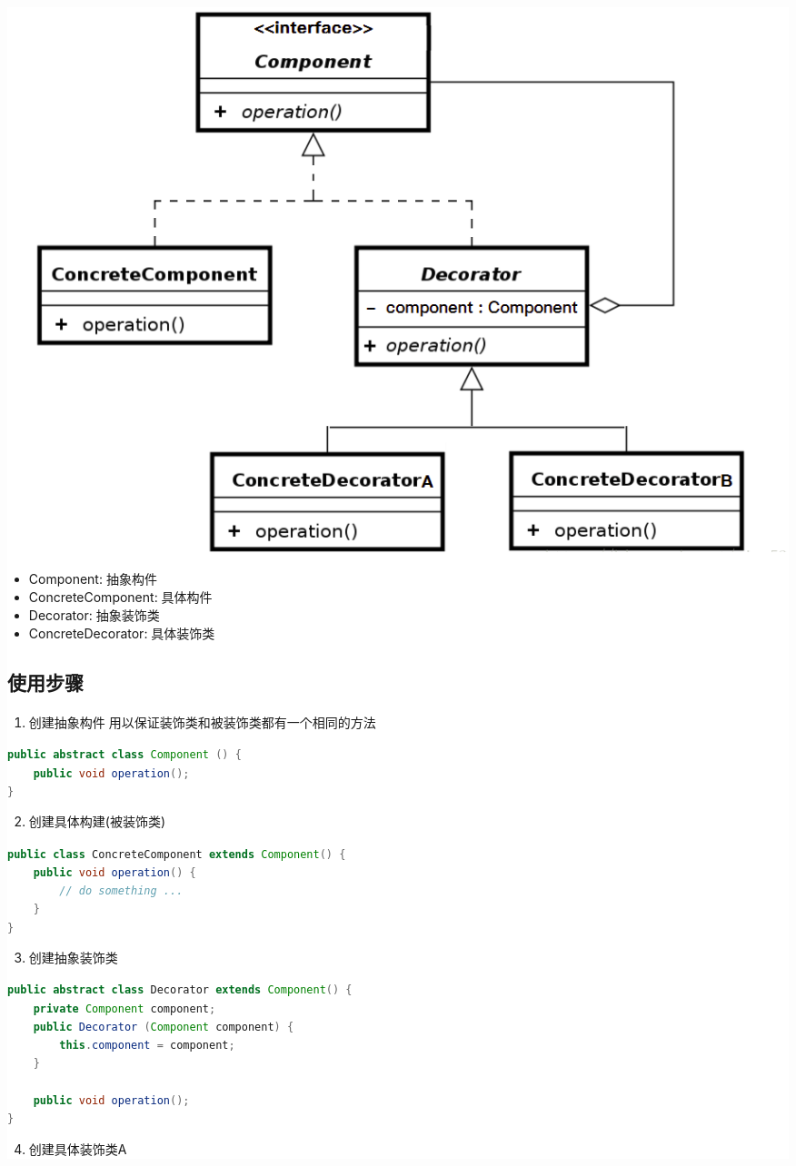 ![](../images/2020/02/20200226002.png)
+	Component: 抽象构件
+	ConcreteComponent: 具体构件
+	Decorator: 抽象装饰类
+	ConcreteDecorator: 具体装饰类

##	使用步骤
1.	创建抽象构件
用以保证装饰类和被装饰类都有一个相同的方法
```JAVA
public abstract class Component () {
	public void operation();
}
```
2.	创建具体构建(被装饰类)
```JAVA
public class ConcreteComponent extends Component() {
	public void operation() {
		// do something ...
	}
}
```
3.	创建抽象装饰类
```JAVA
public abstract class Decorator extends Component() {
	private Component component;
	public Decorator (Component component) {
		this.component = component;
	}

	public void operation();
}
```
4.	创建具体装饰类A
